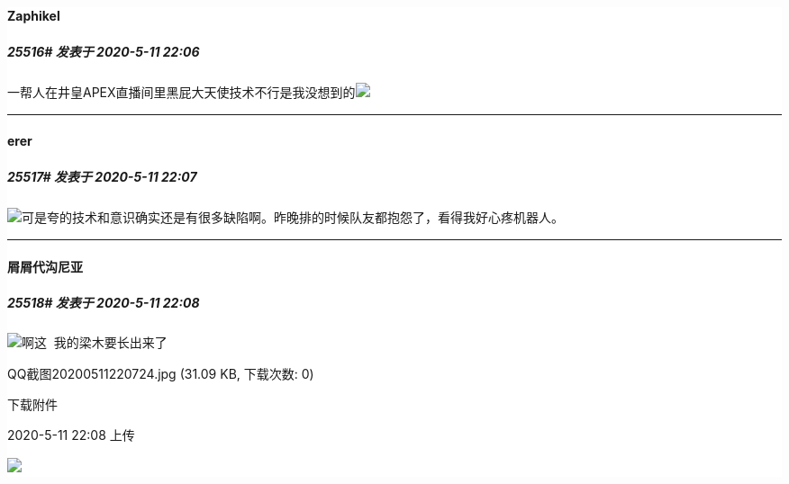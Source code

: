 ####  Zaphikel  
##### 25516#       发表于 2020-5-11 22:06




一帮人在井皇APEX直播间里黑屁大天使技术不行是我没想到的<img src="https://static.saraba1st.com/image/smiley/face2017/067.png" referrerpolicy="no-referrer">







-----

####  erer  
##### 25517#       发表于 2020-5-11 22:07



<img src="https://static.saraba1st.com/image/smiley/face2017/067.png" referrerpolicy="no-referrer">可是夸的技术和意识确实还是有很多缺陷啊。昨晚排的时候队友都抱怨了，看得我好心疼机器人。







-----

####  屑屑代沟尼亚  
##### 25518#       发表于 2020-5-11 22:08



<img src="https://static.saraba1st.com/image/smiley/face2017/067.png" referrerpolicy="no-referrer">啊这  我的梁木要长出来了






QQ截图20200511220724.jpg
(31.09 KB, 下载次数: 0)




下载附件


2020-5-11 22:08 上传









<img src="https://img.saraba1st.com/forum/202005/11/220807tvnvshvvn1dsniu8.jpg" referrerpolicy="no-referrer">






